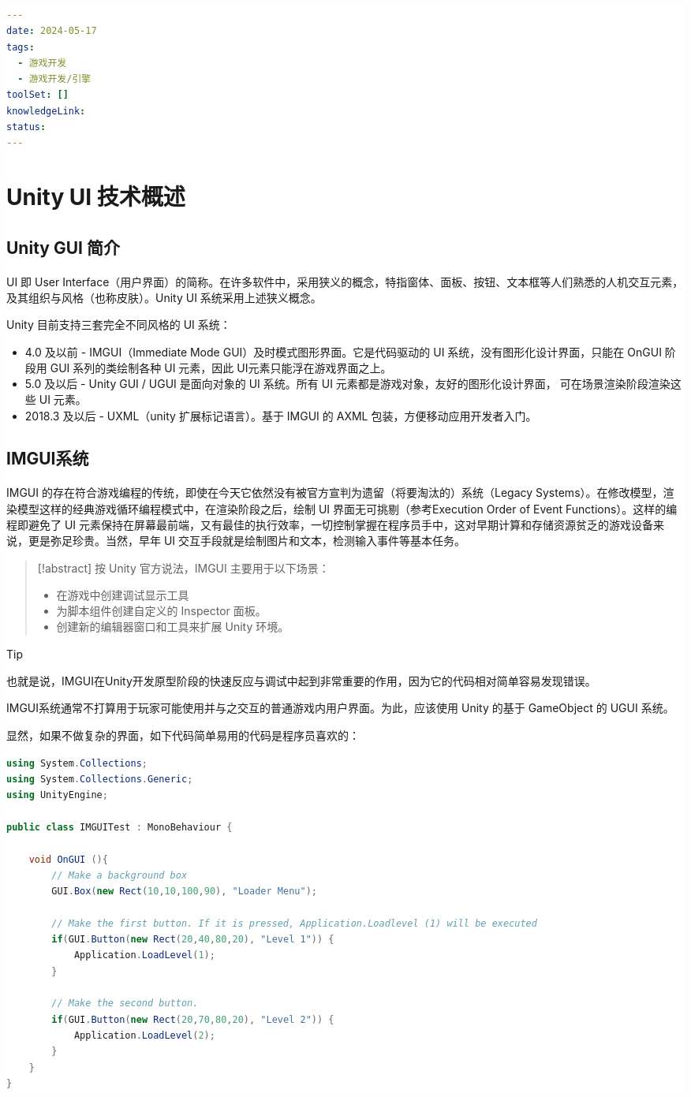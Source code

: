 ```yaml
---
date: 2024-05-17
tags:
  - 游戏开发
  - 游戏开发/引擎
toolSet: []
knowledgeLink: 
status:
---
```

# Unity UI 技术概述
## Unity GUI 简介
UI 即 User Interface（用户界面）的简称。在许多软件中，采用狭义的概念，特指窗体、面板、按钮、文本框等人们熟悉的人机交互元素，及其组织与风格（也称皮肤）。Unity UI 系统采用上述狭义概念。

Unity 目前支持三套完全不同风格的 UI 系统：

- 4.0 及以前 - IMGUI（Immediate Mode GUI）及时模式图形界面。它是代码驱动的 UI 系统，没有图形化设计界面，只能在 OnGUI 阶段用 GUI 系列的类绘制各种 UI 元素，因此 UI元素只能浮在游戏界面之上。
- 5.0 及以后 - Unity GUI / UGUI 是面向对象的 UI 系统。所有 UI 元素都是游戏对象，友好的图形化设计界面， 可在场景渲染阶段渲染这些 UI 元素。
- 2018.3 及以后 - UXML（unity 扩展标记语言）。基于 IMGUI 的 AXML 包装，方便移动应用开发者入门。
## IMGUI系统
IMGUI 的存在符合游戏编程的传统，即使在今天它依然没有被官方宣判为遗留（将要淘汰的）系统（Legacy Systems）。在修改模型，渲染模型这样的经典游戏循环编程模式中，在渲染阶段之后，绘制 UI 界面无可挑剔（参考Execution Order of Event Functions）。这样的编程即避免了 UI 元素保持在屏幕最前端，又有最佳的执行效率，一切控制掌握在程序员手中，这对早期计算和存储资源贫乏的游戏设备来说，更是弥足珍贵。当然，早年 UI 交互手段就是绘制图片和文本，检测输入事件等基本任务。

> [!abstract]
> 按 Unity 官方说法，IMGUI 主要用于以下场景：
> 
> - 在游戏中创建调试显示工具
> - 为脚本组件创建自定义的 Inspector 面板。
> - 创建新的编辑器窗口和工具来扩展 Unity 环境。

> [!tip]
> 也就是说，IMGUI在Unity开发原型阶段的快速反应与调试中起到非常重要的作用，因为它的代码相对简单容易发现错误。

IMGUI系统通常不打算用于玩家可能使用并与之交互的普通游戏内用户界面。为此，应该使用 Unity 的基于 GameObject 的 UGUI 系统。

显然，如果不做复杂的界面，如下代码简单易用的代码是程序员喜欢的：

```csharp
using System.Collections;
using System.Collections.Generic;
using UnityEngine;

public class IMGUITest : MonoBehaviour {

	void OnGUI (){
		// Make a background box
		GUI.Box(new Rect(10,10,100,90), "Loader Menu");

		// Make the first button. If it is pressed, Application.Loadlevel (1) will be executed
		if(GUI.Button(new Rect(20,40,80,20), "Level 1")) {
			Application.LoadLevel(1);
		}

		// Make the second button.
		if(GUI.Button(new Rect(20,70,80,20), "Level 2")) {
			Application.LoadLevel(2);
		}
	}
}
```